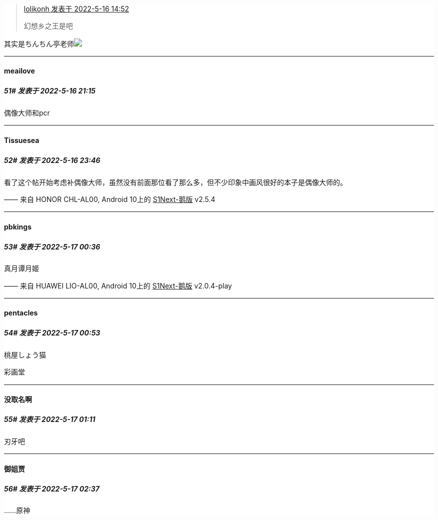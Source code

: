 <blockquote><a href="httphttps://bbs.saraba1st.com/2b/forum.php?mod=redirect&amp;goto=findpost&amp;pid=55866009&amp;ptid=2069720" target="_blank">lolikonh 发表于 2022-5-16 14:52</a>

幻想乡之王是吧</blockquote>
其实是ちんちん亭老师<img src="https://static.saraba1st.com/image/smiley/face2017/067.png" referrerpolicy="no-referrer">

*****

####  meailove  
##### 51#       发表于 2022-5-16 21:15

偶像大师和pcr

*****

####  Tissuesea  
##### 52#       发表于 2022-5-16 23:46

看了这个帖开始考虑补偶像大师，虽然没有前面那位看了那么多，但不少印象中画风很好的本子是偶像大师的。

—— 来自 HONOR CHL-AL00, Android 10上的 [S1Next-鹅版](https://github.com/ykrank/S1-Next/releases) v2.5.4

*****

####  pbkings  
##### 53#       发表于 2022-5-17 00:36

真月谭月姬

—— 来自 HUAWEI LIO-AL00, Android 10上的 [S1Next-鹅版](https://github.com/ykrank/S1-Next/releases) v2.0.4-play

*****

####  pentacles  
##### 54#       发表于 2022-5-17 00:53

桃屋しょう猫  

彩画堂

*****

####  没取名啊  
##### 55#       发表于 2022-5-17 01:11

刃牙吧

*****

####  御姐贾  
##### 56#       发表于 2022-5-17 02:37

......原神
